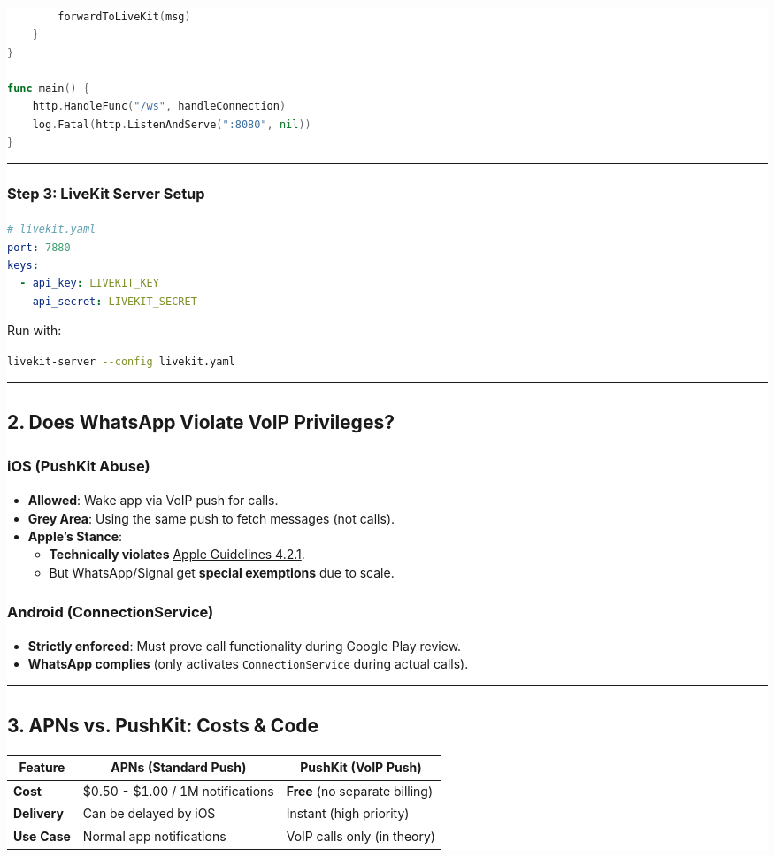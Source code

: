 ```go
        forwardToLiveKit(msg)
    }
}

func main() {
    http.HandleFunc("/ws", handleConnection)
    log.Fatal(http.ListenAndServe(":8080", nil))
}
```

---

### **Step 3: LiveKit Server Setup**
```yaml
# livekit.yaml
port: 7880
keys:
  - api_key: LIVEKIT_KEY
    api_secret: LIVEKIT_SECRET
```

Run with:
```bash
livekit-server --config livekit.yaml
```

---

## **2. Does WhatsApp Violate VoIP Privileges?**
### **iOS (PushKit Abuse)**
- **Allowed**: Wake app via VoIP push for calls.  
- **Grey Area**: Using the same push to fetch messages (not calls).  
- **Apple’s Stance**:  
  - **Technically violates** [Apple Guidelines 4.2.1](https://developer.apple.com/app-store/review/guidelines/#4.2.1).  
  - But WhatsApp/Signal get **special exemptions** due to scale.  

### **Android (ConnectionService)**
- **Strictly enforced**: Must prove call functionality during Google Play review.  
- **WhatsApp complies** (only activates `ConnectionService` during actual calls).  

---

## **3. APNs vs. PushKit: Costs & Code**
| Feature          | APNs (Standard Push)               | PushKit (VoIP Push)                |
|------------------|------------------------------------|------------------------------------|
| **Cost**         | $0.50 - $1.00 / 1M notifications  | **Free** (no separate billing)     |
| **Delivery**     | Can be delayed by iOS              | Instant (high priority)            |
| **Use Case**     | Normal app notifications           | VoIP calls only (in theory)        |
